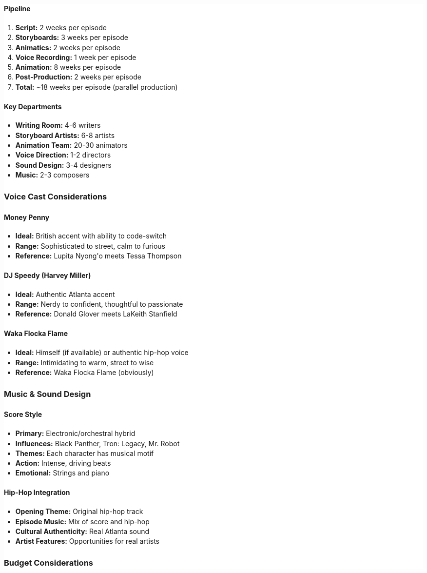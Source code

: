 #### Pipeline
1. **Script:** 2 weeks per episode
2. **Storyboards:** 3 weeks per episode
3. **Animatics:** 2 weeks per episode
4. **Voice Recording:** 1 week per episode
5. **Animation:** 8 weeks per episode
6. **Post-Production:** 2 weeks per episode
7. **Total:** ~18 weeks per episode (parallel production)

#### Key Departments
- **Writing Room:** 4-6 writers
- **Storyboard Artists:** 6-8 artists
- **Animation Team:** 20-30 animators
- **Voice Direction:** 1-2 directors
- **Sound Design:** 3-4 designers
- **Music:** 2-3 composers

### Voice Cast Considerations

#### Money Penny
- **Ideal:** British accent with ability to code-switch
- **Range:** Sophisticated to street, calm to furious
- **Reference:** Lupita Nyong'o meets Tessa Thompson

#### DJ Speedy (Harvey Miller)
- **Ideal:** Authentic Atlanta accent
- **Range:** Nerdy to confident, thoughtful to passionate
- **Reference:** Donald Glover meets LaKeith Stanfield

#### Waka Flocka Flame
- **Ideal:** Himself (if available) or authentic hip-hop voice
- **Range:** Intimidating to warm, street to wise
- **Reference:** Waka Flocka Flame (obviously)

### Music & Sound Design

#### Score Style
- **Primary:** Electronic/orchestral hybrid
- **Influences:** Black Panther, Tron: Legacy, Mr. Robot
- **Themes:** Each character has musical motif
- **Action:** Intense, driving beats
- **Emotional:** Strings and piano

#### Hip-Hop Integration
- **Opening Theme:** Original hip-hop track
- **Episode Music:** Mix of score and hip-hop
- **Cultural Authenticity:** Real Atlanta sound
- **Artist Features:** Opportunities for real artists

### Budget Considerations
